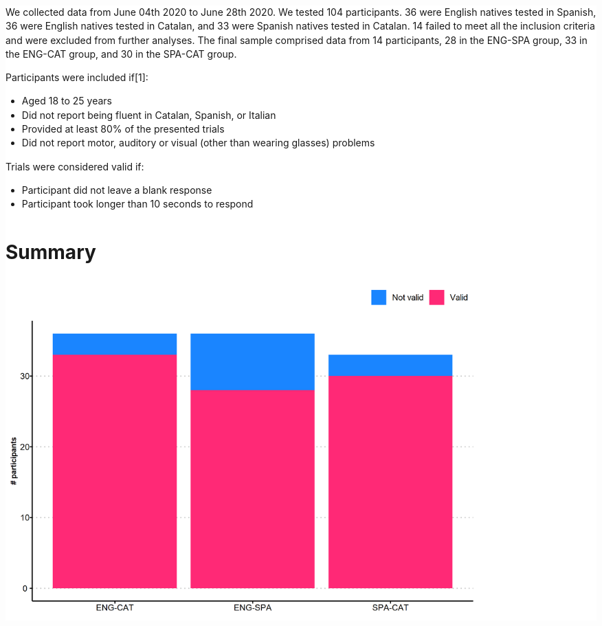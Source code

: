 We collected data from June 04th 2020 to June 28th 2020. We tested 104
participants. 36 were English natives tested in Spanish, 36 were English
natives tested in Catalan, and 33 were Spanish natives tested in
Catalan. 14 failed to meet all the inclusion criteria and were excluded
from further analyses. The final sample comprised data from 14
participants, 28 in the ENG-SPA group, 33 in the ENG-CAT group, and 30
in the SPA-CAT group.

Participants were included if[1]:

-   Aged 18 to 25 years
-   Did not report being fluent in Catalan, Spanish, or Italian
-   Provided at least 80% of the presented trials
-   Did not report motor, auditory or visual (other than wearing
    glasses) problems

Trials were considered valid if:

-   Participant did not leave a blank response
-   Participant took longer than 10 seconds to respond

# Summary

<img src="01_participants_files/figure-markdown_github/participants_summary-1.png" width="80%" />

